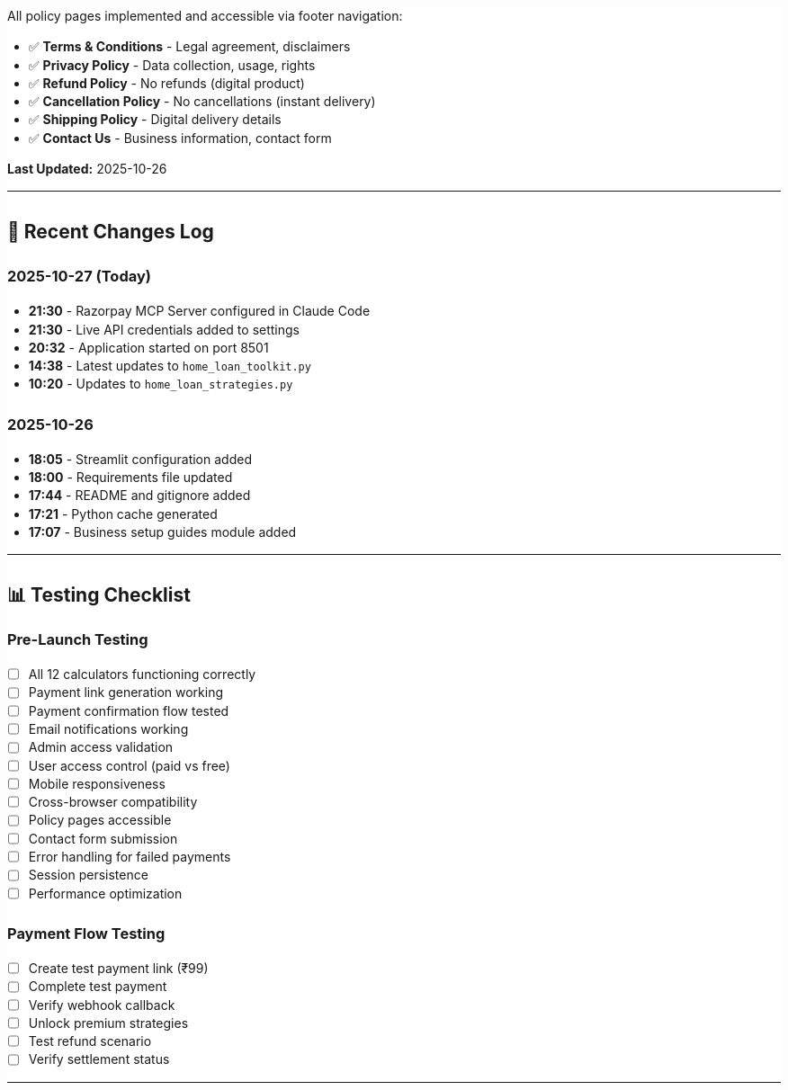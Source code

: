 All policy pages implemented and accessible via footer navigation:

- ✅ **Terms & Conditions** - Legal agreement, disclaimers
- ✅ **Privacy Policy** - Data collection, usage, rights
- ✅ **Refund Policy** - No refunds (digital product)
- ✅ **Cancellation Policy** - No cancellations (instant delivery)
- ✅ **Shipping Policy** - Digital delivery details
- ✅ **Contact Us** - Business information, contact form

**Last Updated:** 2025-10-26

---

## 🔄 Recent Changes Log

### 2025-10-27 (Today)
- **21:30** - Razorpay MCP Server configured in Claude Code
- **21:30** - Live API credentials added to settings
- **20:32** - Application started on port 8501
- **14:38** - Latest updates to `home_loan_toolkit.py`
- **10:20** - Updates to `home_loan_strategies.py`

### 2025-10-26
- **18:05** - Streamlit configuration added
- **18:00** - Requirements file updated
- **17:44** - README and gitignore added
- **17:21** - Python cache generated
- **17:07** - Business setup guides module added

---

## 📊 Testing Checklist

### Pre-Launch Testing
- [ ] All 12 calculators functioning correctly
- [ ] Payment link generation working
- [ ] Payment confirmation flow tested
- [ ] Email notifications working
- [ ] Admin access validation
- [ ] User access control (paid vs free)
- [ ] Mobile responsiveness
- [ ] Cross-browser compatibility
- [ ] Policy pages accessible
- [ ] Contact form submission
- [ ] Error handling for failed payments
- [ ] Session persistence
- [ ] Performance optimization

### Payment Flow Testing
- [ ] Create test payment link (₹99)
- [ ] Complete test payment
- [ ] Verify webhook callback
- [ ] Unlock premium strategies
- [ ] Test refund scenario
- [ ] Verify settlement status

---